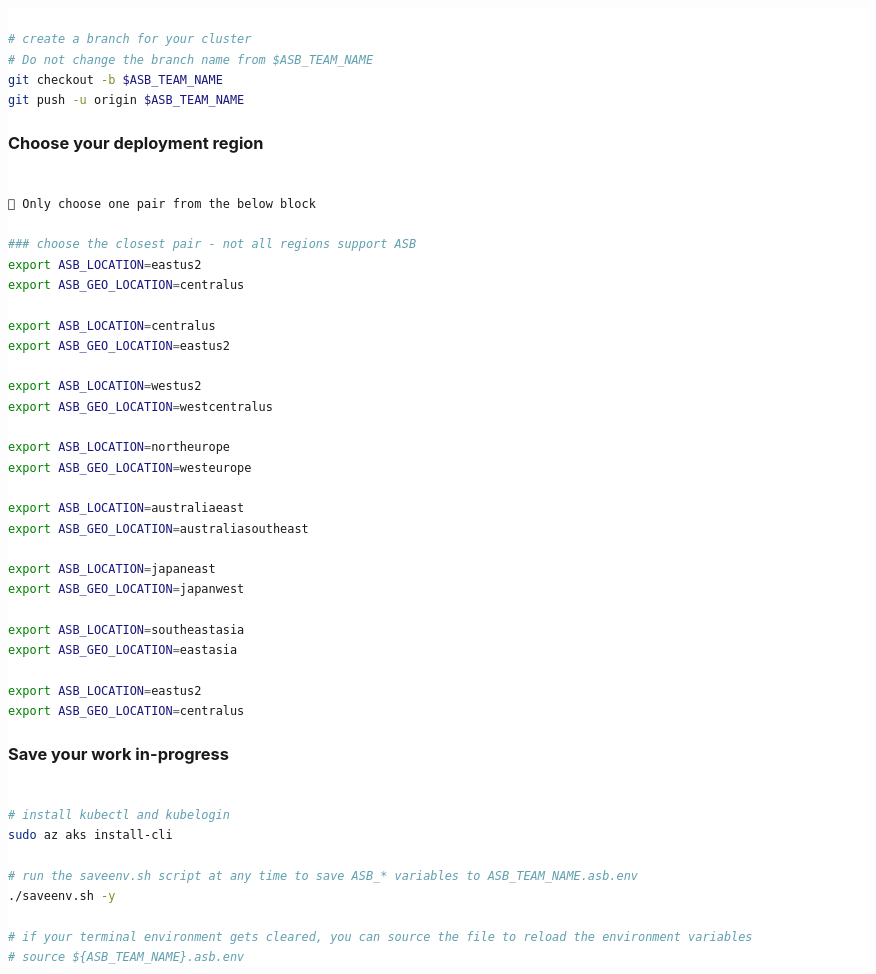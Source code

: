 ```bash

# create a branch for your cluster
# Do not change the branch name from $ASB_TEAM_NAME
git checkout -b $ASB_TEAM_NAME
git push -u origin $ASB_TEAM_NAME

```

### Choose your deployment region

```bash

🛑 Only choose one pair from the below block

### choose the closest pair - not all regions support ASB
export ASB_LOCATION=eastus2
export ASB_GEO_LOCATION=centralus

export ASB_LOCATION=centralus
export ASB_GEO_LOCATION=eastus2

export ASB_LOCATION=westus2
export ASB_GEO_LOCATION=westcentralus

export ASB_LOCATION=northeurope
export ASB_GEO_LOCATION=westeurope

export ASB_LOCATION=australiaeast
export ASB_GEO_LOCATION=australiasoutheast

export ASB_LOCATION=japaneast
export ASB_GEO_LOCATION=japanwest

export ASB_LOCATION=southeastasia
export ASB_GEO_LOCATION=eastasia

export ASB_LOCATION=eastus2
export ASB_GEO_LOCATION=centralus

```

### Save your work in-progress

```bash

# install kubectl and kubelogin
sudo az aks install-cli

# run the saveenv.sh script at any time to save ASB_* variables to ASB_TEAM_NAME.asb.env
./saveenv.sh -y

# if your terminal environment gets cleared, you can source the file to reload the environment variables
# source ${ASB_TEAM_NAME}.asb.env

```
